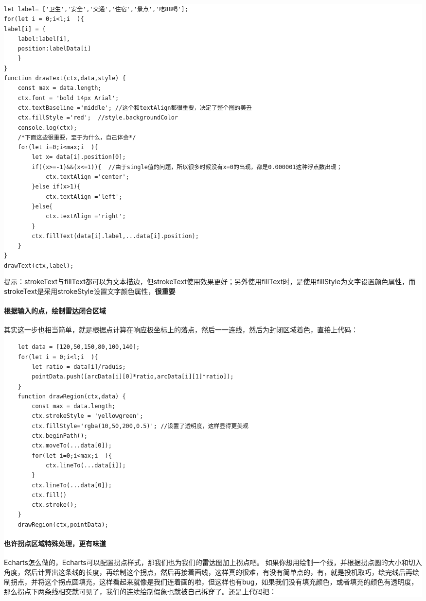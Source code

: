     let label= ['卫生','安全','交通','住宿','景点','吃88喝'];
    for(let i = 0;i<l;i  ){
    label[i] = {
        label:label[i],
        position:labelData[i]
        }
    }
    function drawText(ctx,data,style) {
        const max = data.length;
        ctx.font = 'bold 14px Arial';
        ctx.textBaseline ='middle'; //这个和textAlign都很重要，决定了整个图的美丑
        ctx.fillStyle ='red';  //style.backgroundColor
        console.log(ctx);
        /*下面这些很重要，至于为什么，自己体会*/
        for(let i=0;i<max;i  ){
            let x= data[i].position[0];
            if((x>=-1)&&(x<=1)){  //由于single值的问题，所以很多时候没有x=0的出现，都是0.000001这种浮点数出现；
                ctx.textAlign ='center';
            }else if(x>1){
                ctx.textAlign ='left';
            }else{
                ctx.textAlign ='right';
            }
            ctx.fillText(data[i].label,...data[i].position);
        }
    }
    drawText(ctx,label);
提示：strokeText与fillText都可以为文本描边，但strokeText使用效果更好；另外使用fillText时，是使用fillStyle为文字设置颜色属性，而strokeText是采用strokeStyle设置文字颜色属性，**很重要**
#### 根据输入的点，绘制雷达闭合区域 ####
其实这一步也相当简单，就是根据点计算在响应极坐标上的落点，然后一一连线，然后为封闭区域着色，直接上代码：

        let data = [120,50,150,80,100,140];
        for(let i = 0;i<l;i  ){
            let ratio = data[i]/raduis;
            pointData.push([arcData[i][0]*ratio,arcData[i][1]*ratio]);
        }
        function drawRegion(ctx,data) {
            const max = data.length;
            ctx.strokeStyle = 'yellowgreen';
            ctx.fillStyle='rgba(10,50,200,0.5)'; //设置了透明度，这样显得更美观
            ctx.beginPath();
            ctx.moveTo(...data[0]);
            for(let i=0;i<max;i  ){
                ctx.lineTo(...data[i]);
            }
            ctx.lineTo(...data[0]);
            ctx.fill()
            ctx.stroke();
        }
        drawRegion(ctx,pointData);
#### 也许拐点区域特殊处理，更有味道 ####
Echarts怎么做的，Echarts可以配置拐点样式，那我们也为我们的雷达图加上拐点吧。
如果你想用绘制一个线，并根据拐点圆的大小和切入角度，然后计算出这条线的长度，再绘制这个拐点，然后再接着画线，这样真的很难，有没有简单点的，有，就是投机取巧，绘完线后再绘制拐点，并将这个拐点圆填充，这样看起来就像是我们连着画的啦，但这样也有bug，如果我们没有填充颜色，或者填充的颜色有透明度，那么拐点下两条线相交就可见了，我们的连续绘制假象也就被自己拆穿了。还是上代码把：


[1]: https://sfault-image.b0.upaiyun.com/290/496/2904969827-599c2bde1ebd4
[2]: https://github.com/closertb/Denzel/blob/master/radar/radar.html